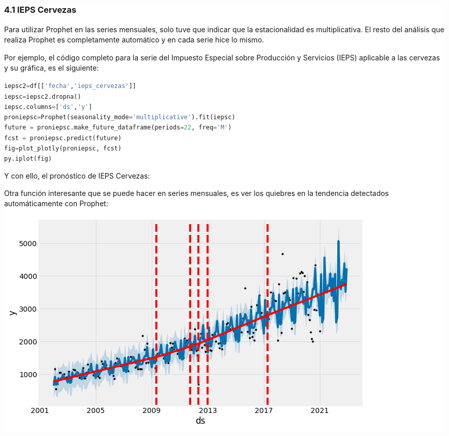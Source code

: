 ### 4.1 IEPS Cervezas

Para utilizar Prophet en las series mensuales, solo tuve que indicar que la estacionalidad es multiplicativa. El resto del análisis que realiza Prophet es completamente automático y en cada serie hice lo mismo. 

Por ejemplo, el código completo para la serie del Impuesto Especial sobre Producción y Servicios (IEPS) aplicable a las cervezas y su gráfica, es el siguiente:

```python
iepsc2=df[['fecha','ieps_cervezas']]
iepsc=iepsc2.dropna()
iepsc.columns=['ds','y']
proniepsc=Prophet(seasonality_mode='multiplicative').fit(iepsc)
future = proniepsc.make_future_dataframe(periods=22, freq='M')
fcst = proniepsc.predict(future)
fig=plot_plotly(proniepsc, fcst)
py.iplot(fig)
```

Y con ello, el pronóstico de IEPS Cervezas:

<iframe
    src='./static/IEPS_C.html'
    width='150%'
    height='600px'
    style='border:none;'>
</iframe>


Otra función interesante que se puede hacer en series mensuales, es ver los quiebres en la tendencia detectados automáticamente con Prophet:

![png](output_20_0.png)
